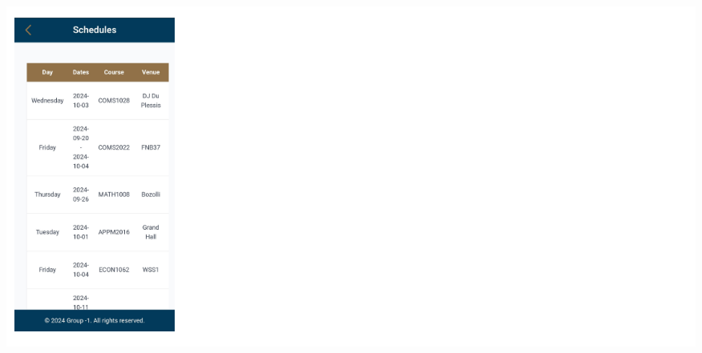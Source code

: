   <img src="media/AllSchedules.png" alt="All Schedules" style="width: 200px; height: 400px; padding:10px;">